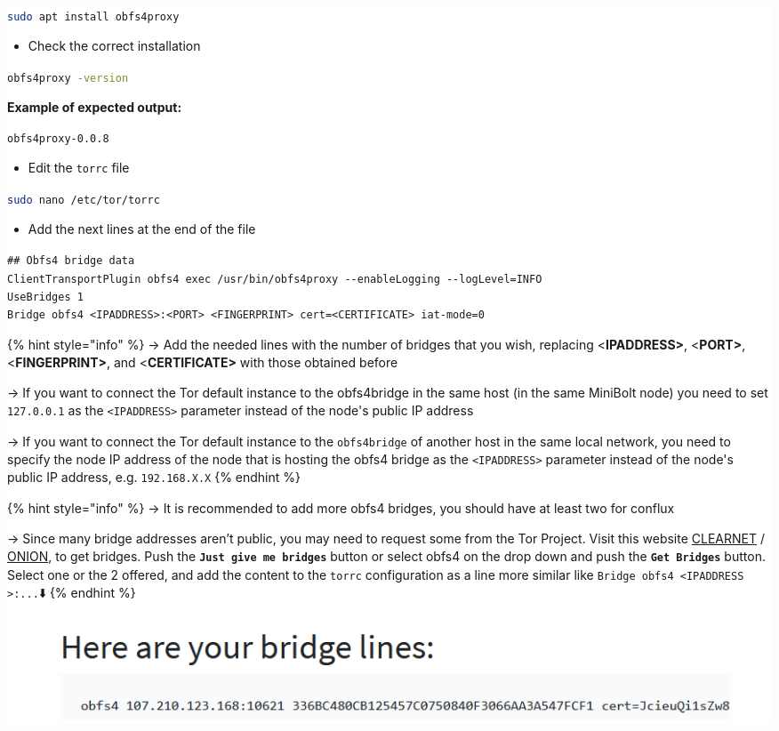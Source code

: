```bash
sudo apt install obfs4proxy
```

* Check the correct installation

```bash
obfs4proxy -version
```

**Example of expected output:**

```
obfs4proxy-0.0.8
```

* Edit the `torrc` file

```sh
sudo nano /etc/tor/torrc
```

* Add the next lines at the end of the file

```
## Obfs4 bridge data
ClientTransportPlugin obfs4 exec /usr/bin/obfs4proxy --enableLogging --logLevel=INFO
UseBridges 1
Bridge obfs4 <IPADDRESS>:<PORT> <FINGERPRINT> cert=<CERTIFICATE> iat-mode=0
```

{% hint style="info" %}
\-> Add the needed lines with the number of bridges that you wish, replacing <**IPADDRESS>**, <**PORT>**, <**FINGERPRINT>**, and <**CERTIFICATE>** with those obtained before

\-> If you want to connect the Tor default instance to the obfs4bridge in the same host (in the same MiniBolt node) you need to set `127.0.0.1` as the `<IPADDRESS>` parameter instead of the node's public IP address

\-> If you want to connect the Tor default instance to the `obfs4bridge` of another host in the same local network, you need to specify the node IP address of the node that is hosting the obfs4 bridge as the `<IPADDRESS>` parameter instead of the node's public IP address, e.g. `192.168.X.X`
{% endhint %}

{% hint style="info" %}
\-> It is recommended to add more obfs4 bridges, you should have at least two for conflux

\-> Since many bridge addresses aren’t public, you may need to request some from the Tor Project. Visit this website [CLEARNET](https://bridges.torproject.org/options) / [ONION](http://yq5jjvr7drkjrelzhut7kgclfuro65jjlivyzfmxiq2kyv5lickrl4qd.onion/options), to get bridges. Push the **`Just give me bridges`** button or select obfs4 on the drop down and push the **`Get Bridges`** button. Select one or the 2 offered, and add the content to the `torrc` configuration as a line more similar like `Bridge obfs4 <IPADDRESS>:...`⬇️
{% endhint %}

<figure><img src="../../images/get-bridge.PNG" alt=""><figcaption></figcaption></figure>
